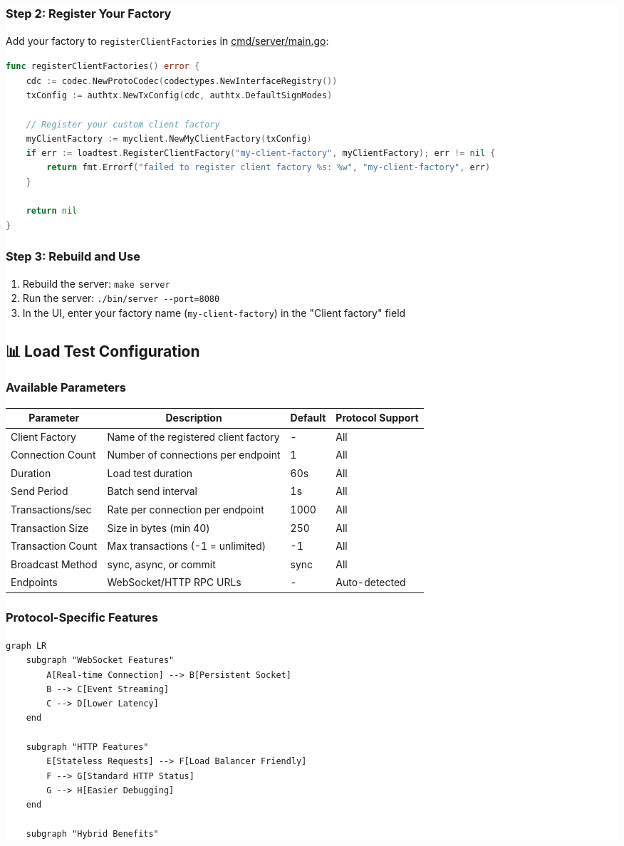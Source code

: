 ### Step 2: Register Your Factory

Add your factory to `registerClientFactories` in [cmd/server/main.go](cmd/server/main.go):

```go
func registerClientFactories() error {
    cdc := codec.NewProtoCodec(codectypes.NewInterfaceRegistry())
    txConfig := authtx.NewTxConfig(cdc, authtx.DefaultSignModes)
    
    // Register your custom client factory
    myClientFactory := myclient.NewMyClientFactory(txConfig)
    if err := loadtest.RegisterClientFactory("my-client-factory", myClientFactory); err != nil {
        return fmt.Errorf("failed to register client factory %s: %w", "my-client-factory", err)
    }
    
    return nil
}
```

### Step 3: Rebuild and Use

1. Rebuild the server: `make server`
2. Run the server: `./bin/server --port=8080`
3. In the UI, enter your factory name (`my-client-factory`) in the "Client factory" field

## 📊 Load Test Configuration

### Available Parameters

| Parameter | Description | Default | Protocol Support |
|-----------|-------------|---------|------------------|
| Client Factory | Name of the registered client factory | - | All |
| Connection Count | Number of connections per endpoint | 1 | All |
| Duration | Load test duration | 60s | All |
| Send Period | Batch send interval | 1s | All |
| Transactions/sec | Rate per connection per endpoint | 1000 | All |
| Transaction Size | Size in bytes (min 40) | 250 | All |
| Transaction Count | Max transactions (-1 = unlimited) | -1 | All |
| Broadcast Method | sync, async, or commit | sync | All |
| Endpoints | WebSocket/HTTP RPC URLs | - | Auto-detected |

### Protocol-Specific Features

```mermaid
graph LR
    subgraph "WebSocket Features"
        A[Real-time Connection] --> B[Persistent Socket]
        B --> C[Event Streaming]
        C --> D[Lower Latency]
    end
    
    subgraph "HTTP Features"  
        E[Stateless Requests] --> F[Load Balancer Friendly]
        F --> G[Standard HTTP Status]
        G --> H[Easier Debugging]
    end
    
    subgraph "Hybrid Benefits"
```